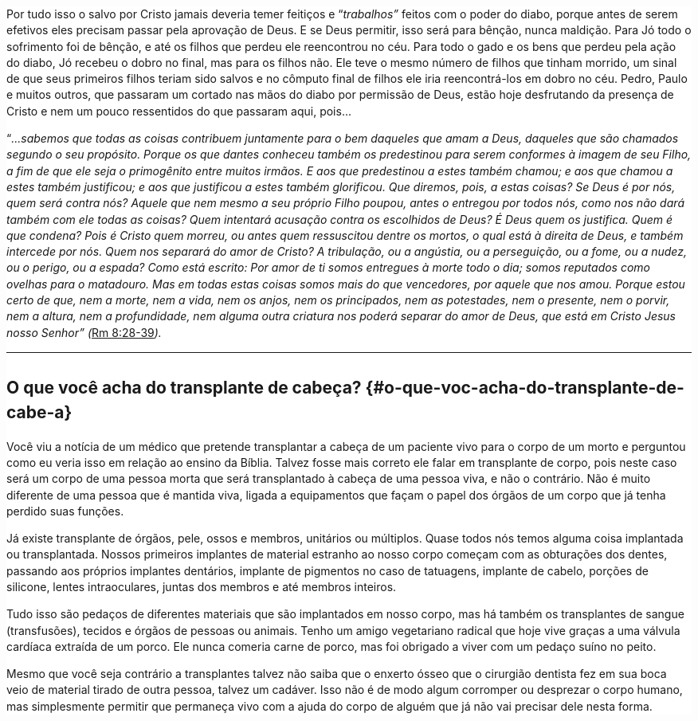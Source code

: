 Por tudo isso o salvo por Cristo jamais deveria temer feitiços e “_trabalhos”_ feitos com o poder do diabo, porque antes de serem efetivos eles precisam passar pela aprovação de Deus. E se Deus permitir, isso será para bênção, nunca maldição. Para Jó todo o sofrimento foi de bênção, e até os filhos que perdeu ele reencontrou no céu. Para todo o gado e os bens que perdeu pela ação do diabo, Jó recebeu o dobro no final, mas para os filhos não. Ele teve o mesmo número de filhos que tinham morrido, um sinal de que seus primeiros filhos teriam sido salvos e no cômputo final de filhos ele iria reencontrá-los em dobro no céu. Pedro, Paulo e muitos outros, que passaram um cortado nas mãos do diabo por permissão de Deus, estão hoje desfrutando da presença de Cristo e nem um pouco ressentidos do que passaram aqui, pois...

“_...sabemos que todas as coisas contribuem juntamente para o bem daqueles que amam a Deus, daqueles que são chamados segundo o seu propósito. Porque os que dantes conheceu também os predestinou para serem conformes à imagem de seu Filho, a fim de que ele seja o primogênito entre muitos irmãos. E aos que predestinou a estes também chamou; e aos que chamou a estes também justificou; e aos que justificou a estes também glorificou. Que diremos, pois, a estas coisas? Se Deus é por nós, quem será contra nós? Aquele que nem mesmo a seu próprio Filho poupou, antes o entregou por todos nós, como nos não dará também com ele todas as coisas? Quem intentará acusação contra os escolhidos de Deus? É Deus quem os justifica. Quem é que condena? Pois é Cristo quem morreu, ou antes quem ressuscitou dentre os mortos, o qual está à direita de Deus, e também intercede por nós. Quem nos separará do amor de Cristo? A tribulação, ou a angústia, ou a perseguição, ou a fome, ou a nudez, ou o perigo, ou a espada? Como está escrito: Por amor de ti somos entregues à morte todo o dia; somos reputados como ovelhas para o matadouro. Mas em todas estas coisas somos mais do que vencedores, por aquele que nos amou. Porque estou certo de que, nem a morte, nem a vida, nem os anjos, nem os principados, nem as potestades, nem o presente, nem o porvir, nem a altura, nem a profundidade, nem alguma outra criatura nos poderá separar do amor de Deus, que está em Cristo Jesus nosso Senhor” (_[Rm 8:28-39](http://mysword.info/b?r=Rom_8:28-39)_)._

* * * * *

## O que você acha do transplante de cabeça? {#o-que-voc-acha-do-transplante-de-cabe-a}

Você viu a notícia de um médico que pretende transplantar a cabeça de um paciente vivo para o corpo de um morto e perguntou como eu veria isso em relação ao ensino da Bíblia. Talvez fosse mais correto ele falar em transplante de corpo, pois neste caso será um corpo de uma pessoa morta que será transplantado à cabeça de uma pessoa viva, e não o contrário. Não é muito diferente de uma pessoa que é mantida viva, ligada a equipamentos que façam o papel dos órgãos de um corpo que já tenha perdido suas funções.

Já existe transplante de órgãos, pele, ossos e membros, unitários ou múltiplos. Quase todos nós temos alguma coisa implantada ou transplantada. Nossos primeiros implantes de material estranho ao nosso corpo começam com as obturações dos dentes, passando aos próprios implantes dentários, implante de pigmentos no caso de tatuagens, implante de cabelo, porções de silicone, lentes intraoculares, juntas dos membros e até membros inteiros.

Tudo isso são pedaços de diferentes materiais que são implantados em nosso corpo, mas há também os transplantes de sangue (transfusões), tecidos e órgãos de pessoas ou animais. Tenho um amigo vegetariano radical que hoje vive graças a uma válvula cardíaca extraída de um porco. Ele nunca comeria carne de porco, mas foi obrigado a viver com um pedaço suíno no peito.

Mesmo que você seja contrário a transplantes talvez não saiba que o enxerto ósseo que o cirurgião dentista fez em sua boca veio de material tirado de outra pessoa, talvez um cadáver. Isso não é de modo algum corromper ou desprezar o corpo humano, mas simplesmente permitir que permaneça vivo com a ajuda do corpo de alguém que já não vai precisar dele nesta forma.
